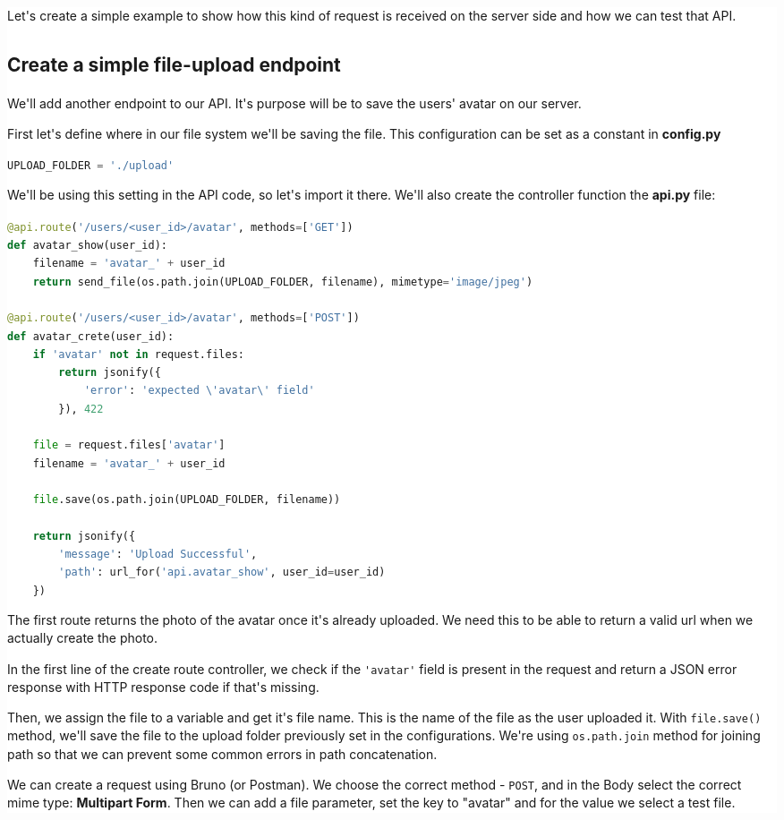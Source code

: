 Let's create a simple example to show how this kind of request is received on the server side and how we can test that API.

## Create a simple file-upload endpoint

We'll add another endpoint to our API. It's purpose will be to save the users' avatar on our server.

First let's define where in our file system we'll be saving the file. This configuration can be set as a constant in **config.py**

```python
UPLOAD_FOLDER = './upload'
```

We'll be using this setting in the API code, so let's import it there. We'll also create the controller function the **api.py** file:

```python
@api.route('/users/<user_id>/avatar', methods=['GET'])
def avatar_show(user_id):
    filename = 'avatar_' + user_id
    return send_file(os.path.join(UPLOAD_FOLDER, filename), mimetype='image/jpeg')

@api.route('/users/<user_id>/avatar', methods=['POST'])
def avatar_crete(user_id):
    if 'avatar' not in request.files:
        return jsonify({
            'error': 'expected \'avatar\' field'
        }), 422
    
    file = request.files['avatar']
    filename = 'avatar_' + user_id

    file.save(os.path.join(UPLOAD_FOLDER, filename))

    return jsonify({
        'message': 'Upload Successful',
        'path': url_for('api.avatar_show', user_id=user_id)
    })

```

The first route returns the photo of the avatar once it's already uploaded. We need this to be able to return a valid url when we actually create the photo.

In the first line of the create route controller, we check if the `'avatar'` field is present in the request and return a JSON error response with HTTP response code if that's missing.

Then, we assign the file to a variable and get it's file name. This is the name of the file as the user uploaded it. With `file.save()` method, we'll save the file to the upload folder previously set in the configurations. We're using `os.path.join` method for joining path so that we can prevent some common errors in path concatenation.

We can create a request using Bruno (or Postman). We choose the correct method - `POST`, and in the Body select the correct mime type: **Multipart Form**. Then we can add a file parameter, set the key to "avatar" and for the value we select a test file.
